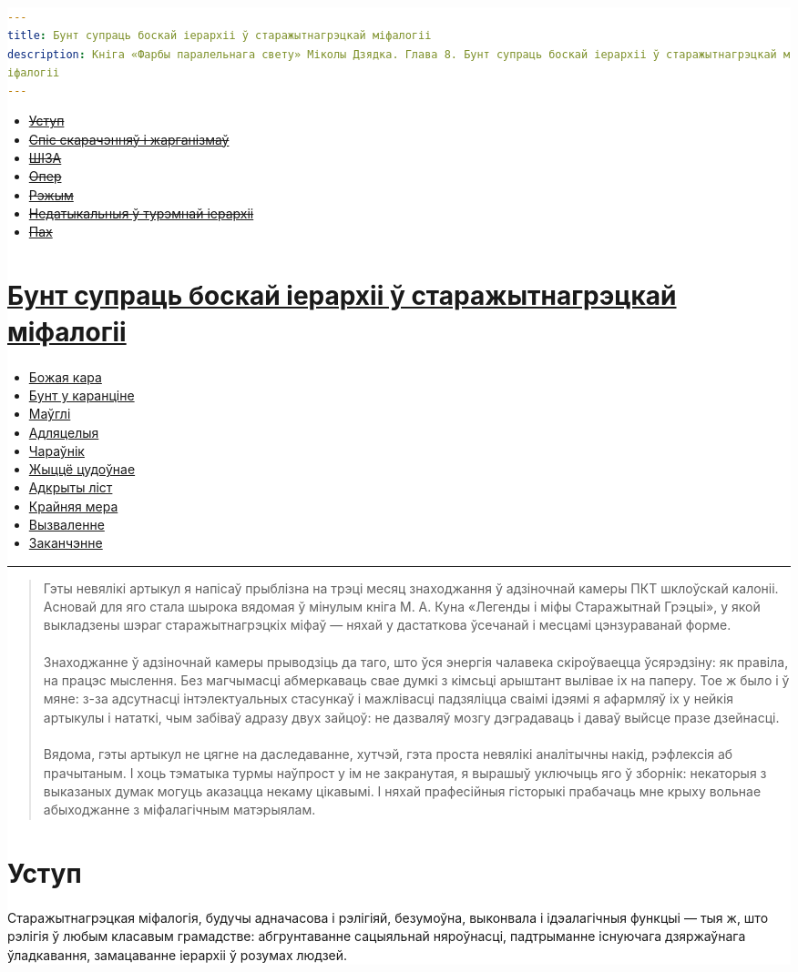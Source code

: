 ```yaml
---
title: Бунт супраць боскай іерархіі ў старажытнагрэцкай міфалогіі
description: Кніга «Фарбы паралельнага свету» Міколы Дзядка. Глава 8. Бунт супраць боскай іерархіі ў старажытнагрэцкай міфалогіі
---
```


- ~~[Уступ](./1.md)~~
- ~~[Спіс скарачэнняў і жарганізмаў](./2.md)~~
- ~~[ШІЗА](./3.md)~~
- ~~[Опер](./4.md)~~
- ~~[Рэжым](./5.md)~~
- ~~[Недатыкальныя ў турэмнай іерархіі](./6.md)~~
- ~~[Пах](./7.md)~~
# [Бунт супраць боскай іерархіі ў старажытнагрэцкай міфалогіі](./8.md)
- [Божая кара](./9.md)
- [Бунт у каранціне](./10.md)
- [Маўглі](./11.md)
- [Адляцелыя](./12.md)
- [Чараўнік](./13.md)
- [Жыццё цудоўнае](./14.md)
- [Адкрыты ліст](./15.md)
- [Крайняя мера](./16.md)
- [Вызваленне](./17.md)
- [Заканчэнне](./18.md)

---

>Гэты невялікі артыкул я напісаў прыблізна на трэці месяц знаходжання ў адзіночнай камеры ПКТ шклоўскай калоніі. Асновай для яго стала шырока вядомая ў мінулым кніга М. А. Куна «Легенды і міфы Старажытнай Грэцыі», у якой выкладзены шэраг старажытнагрэцкіх міфаў — няхай у дастаткова ўсечанай і месцамі цэнзураванай форме.\
\
Знаходжанне ў адзіночнай камеры прыводзіць да таго, што ўся энергія чалавека скіроўваецца ўсярэдзіну: як правіла, на працэс мыслення. Без магчымасці абмеркаваць свае думкі з кімсьці арыштант вылівае іх на паперу. Тое ж было і ў мяне: з-за адсутнасці інтэлектуальных стасункаў і мажлівасці падзяліцца сваімі ідэямі я афармляў іх у нейкія артыкулы і нататкі, чым забіваў адразу двух зайцоў: не дазваляў мозгу дэградаваць і даваў выйсце празе дзейнасці.\
\
Вядома, гэты артыкул не цягне на даследаванне, хутчэй, гэта проста невялікі аналітычны накід, рэфлексія аб прачытаным. І хоць тэматыка турмы наўпрост у ім не закранутая, я вырашыў уключыць яго ў зборнік: некаторыя з выказаных думак могуць аказацца некаму цікавымі. І няхай прафесійныя гісторыкі прабачаць мне крыху вольнае абыходжанне з міфалагічным матэрыялам.


# Уступ

Старажытнагрэцкая міфалогія, будучы адначасова і рэлігіяй, безумоўна, выконвала і ідэалагічныя функцыі — тыя ж, што рэлігія ў любым класавым грамадстве: абгрунтаванне сацыяльнай няроўнасці, падтрыманне існуючага дзяржаўнага ўладкавання, замацаванне іерархіі ў розумах людзей.
